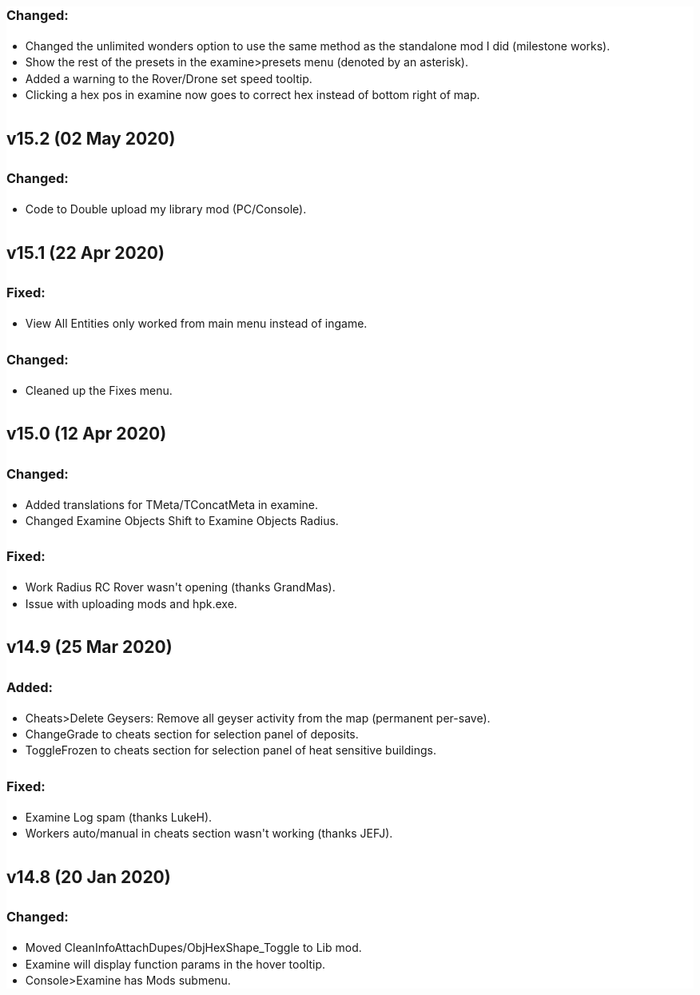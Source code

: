 ### Changed:
- Changed the unlimited wonders option to use the same method as the standalone mod I did (milestone works).
- Show the rest of the presets in the examine>presets menu (denoted by an asterisk).
- Added a warning to the Rover/Drone set speed tooltip.
- Clicking a hex pos in examine now goes to correct hex instead of bottom right of map.

## v15.2 (02 May 2020)
### Changed:
- Code to Double upload my library mod (PC/Console).

## v15.1 (22 Apr 2020)
### Fixed:
- View All Entities only worked from main menu instead of ingame.

### Changed:
- Cleaned up the Fixes menu.

## v15.0 (12 Apr 2020)
### Changed:
- Added translations for TMeta/TConcatMeta in examine.
- Changed Examine Objects Shift to Examine Objects Radius.

### Fixed:
- Work Radius RC Rover wasn't opening (thanks GrandMas).
- Issue with uploading mods and hpk.exe.

## v14.9  (25 Mar 2020)
### Added:
- Cheats>Delete Geysers: Remove all geyser activity from the map (permanent per-save).
- ChangeGrade to cheats section for selection panel of deposits.
- ToggleFrozen to cheats section for selection panel of heat sensitive buildings.

### Fixed:
- Examine Log spam (thanks LukeH).
- Workers auto/manual in cheats section wasn't working (thanks JEFJ).

## v14.8 (20 Jan 2020)
### Changed:
- Moved CleanInfoAttachDupes/ObjHexShape_Toggle to Lib mod.
- Examine will display function params in the hover tooltip.
- Console>Examine has Mods submenu.
